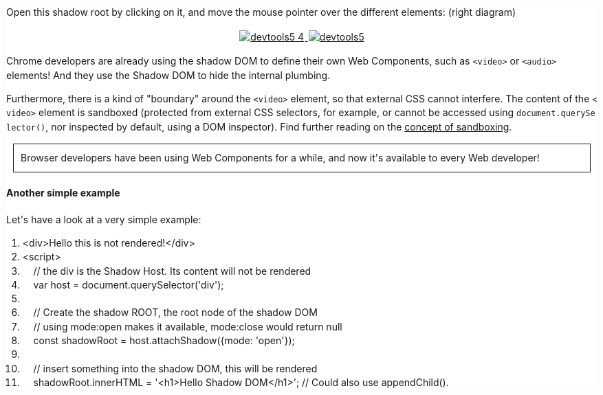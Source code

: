 Open this shadow root by clicking on it, and move the mouse pointer over the different elements: (right diagram)

<div style="margin: 0.5em; display: flex; justify-content: center; align-items: center; flex-flow: row wrap;">
  <a href="https://bit.ly/3ryQDd8" ismap target="_blank">
    <img style="margin: 0.1em;" height=150
      src   = "https://bit.ly/3kYsewf"
      alt   = "devtools5 4"
      title = "devtools5 4"
    >
    <img style="margin: 0.1em;" height=200
      src   = "https://bit.ly/3eXZvEa"
      alt   = "devtools5"
      title = "devtools5"
    >
  </a>
</div>


Chrome developers are already using the shadow DOM to define their own Web Components, such as `<video>` or `<audio>` elements! And they use the Shadow DOM to hide the internal plumbing.

Furthermore, there is a kind of "boundary" around the `<video>` element, so that external CSS cannot interfere. The content of the `<video>` element is sandboxed (protected from external CSS selectors, for example, or cannot be accessed using `document.querySelector()`, nor inspected by default, using a DOM inspector). Find further reading on the [concept of sandboxing](https://en.wikipedia.org/wiki/Sandbox_(computer_security)).

<p style="margin: 10px; padding: 10px; border: 1px solid;">Browser developers have been using Web Components for a while, and now it's available to every Web developer!</p>

#### Another simple example

Let's have a look at a very simple example:

<div class="source-code"><ol class="linenums">
<li class="L0" style="margin-bottom: 0px;" value="1"><span class="pln"> </span><span class="tag">&lt;div&gt;</span><span class="pln">Hello this is not rendered!</span><span class="tag">&lt;/div&gt;</span></li>
<li class="L1" style="margin-bottom: 0px;"><span class="pln"> </span><span class="tag">&lt;script&gt;</span></li>
<li class="L2" style="margin-bottom: 0px;"><span class="pln"></span><span class="com">&nbsp; &nbsp; // the div is the Shadow Host. Its content will not be rendered</span></li>
<li class="L3" style="margin-bottom: 0px;"><span class="pln"></span><span class="kwd">&nbsp; &nbsp; var</span><span class="pln"> host </span><span class="pun">=</span><span class="pln"> document</span><span class="pun">.</span><span class="pln">querySelector</span><span class="pun">(</span><span class="str">'div'</span><span class="pun">);</span></li>
<li class="L4" style="margin-bottom: 0px;"><span class="pln"> </span></li>
<li class="L5" style="margin-bottom: 0px;"><span class="pln"></span><span class="com">&nbsp; &nbsp; // Create the shadow ROOT, the root node of the shadow DOM</span></li>
<li class="L6" style="margin-bottom: 0px;"><span class="pln"></span><span class="com">&nbsp; &nbsp; // using mode:open makes it available, mode:close would return null</span></li>
<li class="L7" style="margin-bottom: 0px;"><span class="pln"></span><span class="kwd">&nbsp; &nbsp; const</span><span class="pln"> shadowRoot </span><span class="pun">=</span><span class="pln"> host</span><span class="pun">.</span><span class="pln">attachShadow</span><span class="pun">({</span><span class="pln">mode</span><span class="pun">:</span><span class="pln"> </span><span class="str">'open'</span><span class="pun">});</span></li>
<li class="L8" style="margin-bottom: 0px;"><span class="pln"> </span></li>
<li class="L9" style="margin-bottom: 0px;"><span class="pln"></span><span class="com">&nbsp; &nbsp; // insert something into the shadow DOM, this will be rendered</span></li>
<li class="L0" style="margin-bottom: 0px;"><span class="pln">&nbsp; &nbsp; shadowRoot</span><span class="pun">.</span><span class="pln">innerHTML </span><span class="pun">=</span><span class="pln"> </span><span class="str">'&lt;h1&gt;Hello Shadow DOM&lt;/h1&gt;'</span><span class="pun">;</span><span class="pln"> </span><span class="com">// Could also use appendChild().</span></li>